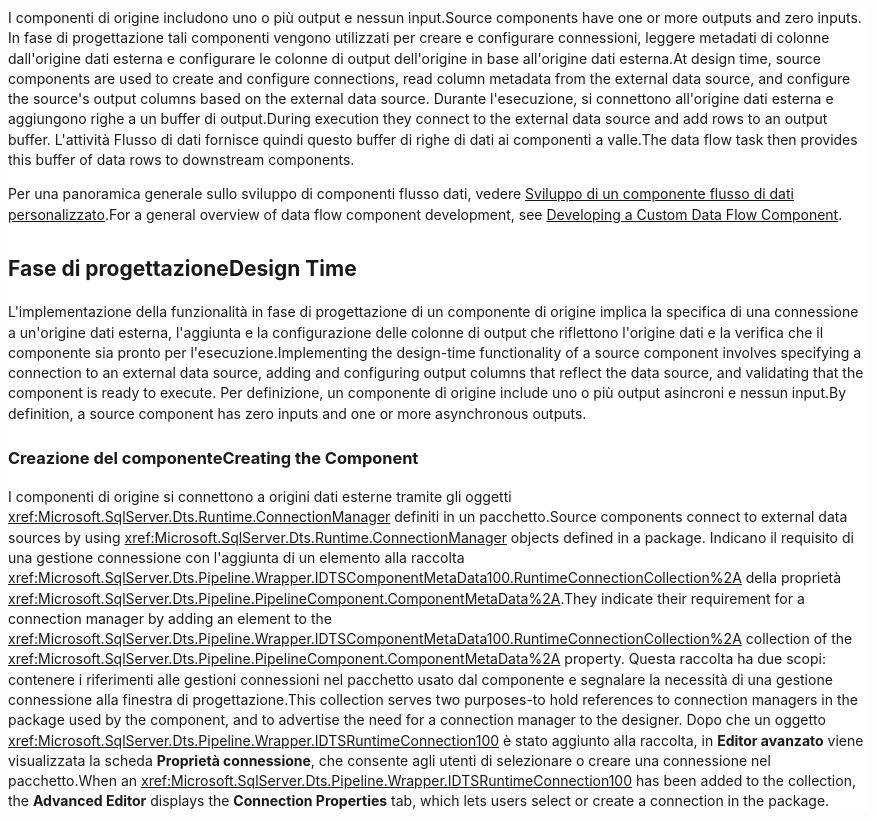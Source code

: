  <span data-ttu-id="d33d9-105">I componenti di origine includono uno o più output e nessun input.</span><span class="sxs-lookup"><span data-stu-id="d33d9-105">Source components have one or more outputs and zero inputs.</span></span> <span data-ttu-id="d33d9-106">In fase di progettazione tali componenti vengono utilizzati per creare e configurare connessioni, leggere metadati di colonne dall'origine dati esterna e configurare le colonne di output dell'origine in base all'origine dati esterna.</span><span class="sxs-lookup"><span data-stu-id="d33d9-106">At design time, source components are used to create and configure connections, read column metadata from the external data source, and configure the source's output columns based on the external data source.</span></span> <span data-ttu-id="d33d9-107">Durante l'esecuzione, si connettono all'origine dati esterna e aggiungono righe a un buffer di output.</span><span class="sxs-lookup"><span data-stu-id="d33d9-107">During execution they connect to the external data source and add rows to an output buffer.</span></span> <span data-ttu-id="d33d9-108">L'attività Flusso di dati fornisce quindi questo buffer di righe di dati ai componenti a valle.</span><span class="sxs-lookup"><span data-stu-id="d33d9-108">The data flow task then provides this buffer of data rows to downstream components.</span></span>

 <span data-ttu-id="d33d9-109">Per una panoramica generale sullo sviluppo di componenti flusso dati, vedere [Sviluppo di un componente flusso di dati personalizzato](../extending-packages-custom-objects/data-flow/developing-a-custom-data-flow-component.md).</span><span class="sxs-lookup"><span data-stu-id="d33d9-109">For a general overview of data flow component development, see [Developing a Custom Data Flow Component](../extending-packages-custom-objects/data-flow/developing-a-custom-data-flow-component.md).</span></span>

## <a name="design-time"></a><span data-ttu-id="d33d9-110">Fase di progettazione</span><span class="sxs-lookup"><span data-stu-id="d33d9-110">Design Time</span></span>
 <span data-ttu-id="d33d9-111">L'implementazione della funzionalità in fase di progettazione di un componente di origine implica la specifica di una connessione a un'origine dati esterna, l'aggiunta e la configurazione delle colonne di output che riflettono l'origine dati e la verifica che il componente sia pronto per l'esecuzione.</span><span class="sxs-lookup"><span data-stu-id="d33d9-111">Implementing the design-time functionality of a source component involves specifying a connection to an external data source, adding and configuring output columns that reflect the data source, and validating that the component is ready to execute.</span></span> <span data-ttu-id="d33d9-112">Per definizione, un componente di origine include uno o più output asincroni e nessun input.</span><span class="sxs-lookup"><span data-stu-id="d33d9-112">By definition, a source component has zero inputs and one or more asynchronous outputs.</span></span>

### <a name="creating-the-component"></a><span data-ttu-id="d33d9-113">Creazione del componente</span><span class="sxs-lookup"><span data-stu-id="d33d9-113">Creating the Component</span></span>
 <span data-ttu-id="d33d9-114">I componenti di origine si connettono a origini dati esterne tramite gli oggetti <xref:Microsoft.SqlServer.Dts.Runtime.ConnectionManager> definiti in un pacchetto.</span><span class="sxs-lookup"><span data-stu-id="d33d9-114">Source components connect to external data sources by using <xref:Microsoft.SqlServer.Dts.Runtime.ConnectionManager> objects defined in a package.</span></span> <span data-ttu-id="d33d9-115">Indicano il requisito di una gestione connessione con l'aggiunta di un elemento alla raccolta <xref:Microsoft.SqlServer.Dts.Pipeline.Wrapper.IDTSComponentMetaData100.RuntimeConnectionCollection%2A> della proprietà <xref:Microsoft.SqlServer.Dts.Pipeline.PipelineComponent.ComponentMetaData%2A>.</span><span class="sxs-lookup"><span data-stu-id="d33d9-115">They indicate their requirement for a connection manager by adding an element to the <xref:Microsoft.SqlServer.Dts.Pipeline.Wrapper.IDTSComponentMetaData100.RuntimeConnectionCollection%2A> collection of the <xref:Microsoft.SqlServer.Dts.Pipeline.PipelineComponent.ComponentMetaData%2A> property.</span></span> <span data-ttu-id="d33d9-116">Questa raccolta ha due scopi: contenere i riferimenti alle gestioni connessioni nel pacchetto usato dal componente e segnalare la necessità di una gestione connessione alla finestra di progettazione.</span><span class="sxs-lookup"><span data-stu-id="d33d9-116">This collection serves two purposes-to hold references to connection managers in the package used by the component, and to advertise the need for a connection manager to the designer.</span></span> <span data-ttu-id="d33d9-117">Dopo che un oggetto <xref:Microsoft.SqlServer.Dts.Pipeline.Wrapper.IDTSRuntimeConnection100> è stato aggiunto alla raccolta, in **Editor avanzato** viene visualizzata la scheda **Proprietà connessione**, che consente agli utenti di selezionare o creare una connessione nel pacchetto.</span><span class="sxs-lookup"><span data-stu-id="d33d9-117">When an <xref:Microsoft.SqlServer.Dts.Pipeline.Wrapper.IDTSRuntimeConnection100> has been added to the collection, the **Advanced Editor** displays the **Connection Properties** tab, which lets users select or create a connection in the package.</span></span>
